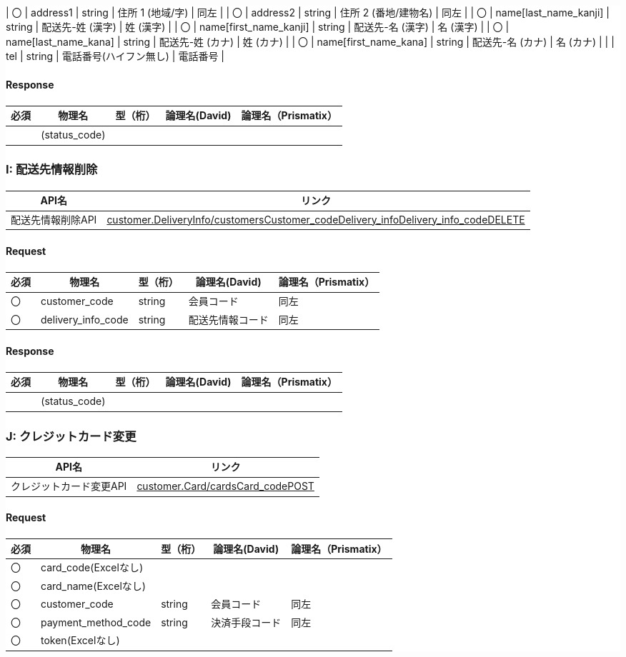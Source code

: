 | 〇 | address1 | string | 住所 1 (地域/字) | 同左 |
| 〇 | address2 | string | 住所 2 (番地/建物名) | 同左 |
| 〇 | name[last_name_kanji] | string | 配送先-姓 (漢字) | 姓 (漢字) |
| 〇 | name[first_name_kanji] | string | 配送先-名 (漢字) | 名 (漢字) |
| 〇 | name[last_name_kana] | string | 配送先-姓 (カナ) | 姓 (カナ) |
| 〇 | name[first_name_kana] | string | 配送先-名 (カナ) | 名 (カナ) |
|  | tel | string | 電話番号(ハイフン無し) | 電話番号 |

#### Response

| 必須 | 物理名 | 型（桁） | 論理名(David) | 論理名（Prismatix） |
| --- | --- | --- | --- | --- |
|  | (status_code) |  |  |  |

### I: 配送先情報削除

| API名 | リンク |
| --- | --- |
| 配送先情報削除API | [customer.DeliveryInfo/customersCustomer_codeDelivery_infoDelivery_info_codeDELETE](http://3.114.104.100/#/customer.DeliveryInfo/customersCustomer_codeDelivery_infoDelivery_info_codeDELETE) |

#### Request

| 必須 | 物理名 | 型（桁） | 論理名(David) | 論理名（Prismatix） |
| --- | --- | --- | --- | --- |
| 〇 | customer_code | string | 会員コード | 同左 |
| 〇 | delivery_info_code | string | 配送先情報コード | 同左 |

#### Response

| 必須 | 物理名 | 型（桁） | 論理名(David) | 論理名（Prismatix） |
| --- | --- | --- | --- | --- |
|  | (status_code) |  |  |  |

### J: クレジットカード変更

| API名 | リンク |
| --- | --- |
| クレジットカード変更API | [customer.Card/cardsCard_codePOST](http://3.114.104.100/#/customer.Card/cardsCard_codePOST) |

#### Request

| 必須 | 物理名 | 型（桁） | 論理名(David) | 論理名（Prismatix） |
| --- | --- | --- | --- | --- |
| 〇 | card_code(Excelなし) |  |  |  |
| 〇 | card_name(Excelなし) |  |  |  |
| 〇 | customer_code | string | 会員コード | 同左 |
| 〇 | payment_method_code | string | 決済手段コード | 同左 |
| 〇 | token(Excelなし) |  |  |  |

